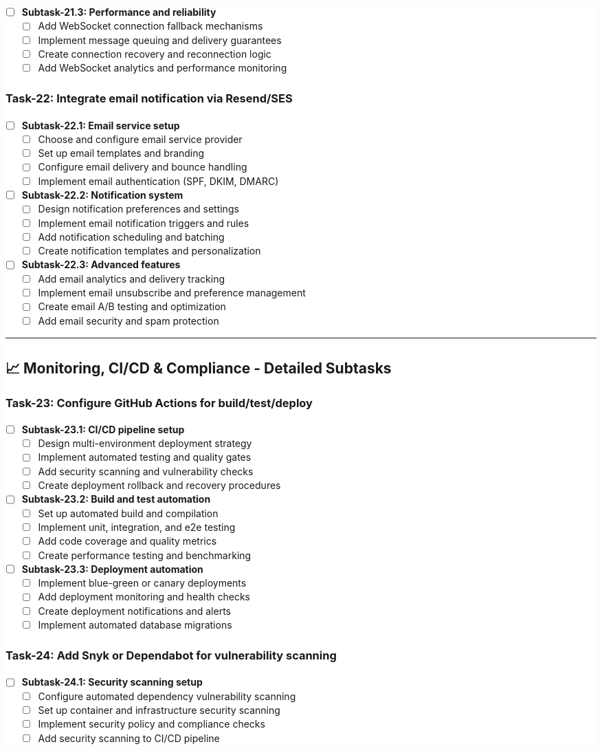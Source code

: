 - [ ] **Subtask-21.3: Performance and reliability**
  - [ ] Add WebSocket connection fallback mechanisms
  - [ ] Implement message queuing and delivery guarantees
  - [ ] Create connection recovery and reconnection logic
  - [ ] Add WebSocket analytics and performance monitoring

### Task-22: Integrate email notification via Resend/SES
- [ ] **Subtask-22.1: Email service setup**
  - [ ] Choose and configure email service provider
  - [ ] Set up email templates and branding
  - [ ] Configure email delivery and bounce handling
  - [ ] Implement email authentication (SPF, DKIM, DMARC)

- [ ] **Subtask-22.2: Notification system**
  - [ ] Design notification preferences and settings
  - [ ] Implement email notification triggers and rules
  - [ ] Add notification scheduling and batching
  - [ ] Create notification templates and personalization

- [ ] **Subtask-22.3: Advanced features**
  - [ ] Add email analytics and delivery tracking
  - [ ] Implement email unsubscribe and preference management
  - [ ] Create email A/B testing and optimization
  - [ ] Add email security and spam protection

---

## 📈 Monitoring, CI/CD & Compliance - Detailed Subtasks

### Task-23: Configure GitHub Actions for build/test/deploy
- [ ] **Subtask-23.1: CI/CD pipeline setup**
  - [ ] Design multi-environment deployment strategy
  - [ ] Implement automated testing and quality gates
  - [ ] Add security scanning and vulnerability checks
  - [ ] Create deployment rollback and recovery procedures

- [ ] **Subtask-23.2: Build and test automation**
  - [ ] Set up automated build and compilation
  - [ ] Implement unit, integration, and e2e testing
  - [ ] Add code coverage and quality metrics
  - [ ] Create performance testing and benchmarking

- [ ] **Subtask-23.3: Deployment automation**
  - [ ] Implement blue-green or canary deployments
  - [ ] Add deployment monitoring and health checks
  - [ ] Create deployment notifications and alerts
  - [ ] Implement automated database migrations

### Task-24: Add Snyk or Dependabot for vulnerability scanning
- [ ] **Subtask-24.1: Security scanning setup**
  - [ ] Configure automated dependency vulnerability scanning
  - [ ] Set up container and infrastructure security scanning
  - [ ] Implement security policy and compliance checks
  - [ ] Add security scanning to CI/CD pipeline
